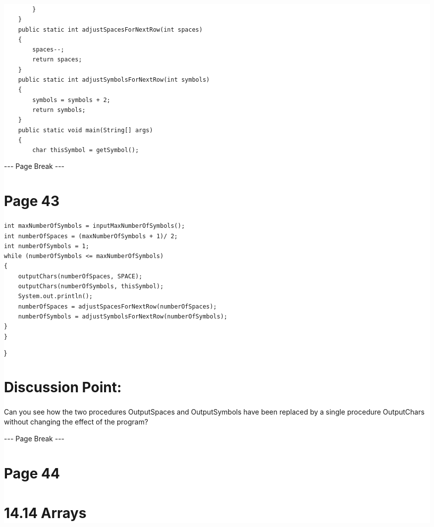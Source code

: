 ```
        }
    }
    public static int adjustSpacesForNextRow(int spaces)
    {
        spaces--;
        return spaces;
    }
    public static int adjustSymbolsForNextRow(int symbols)
    {
        symbols = symbols + 2;
        return symbols;
    }
    public static void main(String[] args)
    {
        char thisSymbol = getSymbol();
```

--- Page Break ---

# Page 43

```
int maxNumberOfSymbols = inputMaxNumberOfSymbols();
int numberOfSpaces = (maxNumberOfSymbols + 1)/ 2;
int numberOfSymbols = 1;
while (numberOfSymbols <= maxNumberOfSymbols)
{
    outputChars(numberOfSpaces, SPACE);
    outputChars(numberOfSymbols, thisSymbol);
    System.out.println();
    numberOfSpaces = adjustSpacesForNextRow(numberOfSpaces);
    numberOfSymbols = adjustSymbolsForNextRow(numberOfSymbols);
}
}
```

\}

# Discussion Point: 

Can you see how the two procedures OutputSpaces and OutputSymbols have been replaced by a single procedure OutputChars without changing the effect of the program?

--- Page Break ---

# Page 44

# 14.14 Arrays 
